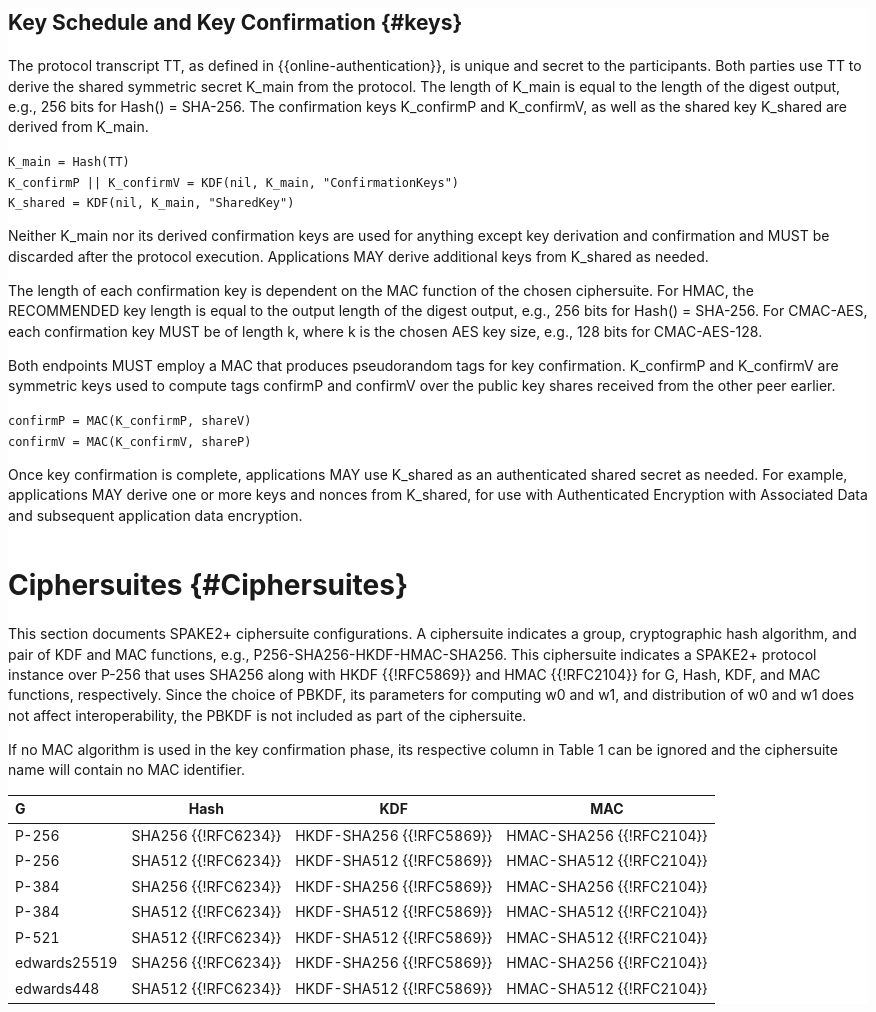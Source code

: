 ## Key Schedule and Key Confirmation {#keys}

The protocol transcript TT, as defined in {{online-authentication}}, is unique and secret to
the participants. Both parties use TT to derive the shared symmetric secret K_main from the
protocol. The length of K_main is equal to the length of the digest output, e.g., 256 bits
for Hash() = SHA-256. The confirmation keys K_confirmP and K_confirmV, as well as the shared
key K_shared are derived from K_main.

~~~ pseudocode
K_main = Hash(TT)
K_confirmP || K_confirmV = KDF(nil, K_main, "ConfirmationKeys")
K_shared = KDF(nil, K_main, "SharedKey")
~~~

Neither K_main nor its derived confirmation keys are used for anything except key
derivation and confirmation and MUST be discarded after the protocol execution.
Applications MAY derive additional keys from K_shared as needed.

The length of each confirmation key is dependent on the MAC function of the chosen
ciphersuite. For HMAC, the RECOMMENDED key length is equal to the output length of
the digest output, e.g., 256 bits for Hash() = SHA-256. For CMAC-AES, each
confirmation key MUST be of length k, where k is the chosen AES key size,
e.g., 128 bits for CMAC-AES-128.

Both endpoints MUST employ a MAC that produces pseudorandom tags for key confirmation.
K_confirmP and K_confirmV are symmetric keys used to compute tags confirmP and
confirmV over the public key shares received from the other peer earlier.

~~~ pseudocode
confirmP = MAC(K_confirmP, shareV)
confirmV = MAC(K_confirmV, shareP)
~~~

Once key confirmation is complete, applications MAY use K_shared as an authenticated
shared secret as needed. For example, applications MAY derive one or more keys and nonces
from K_shared, for use with Authenticated Encryption with Associated Data and subsequent
application data encryption.

# Ciphersuites {#Ciphersuites}

This section documents SPAKE2+ ciphersuite configurations. A ciphersuite
indicates a group, cryptographic hash algorithm, and pair of KDF and MAC functions, e.g.,
P256-SHA256-HKDF-HMAC-SHA256. This ciphersuite indicates a SPAKE2+ protocol instance over
P-256 that uses SHA256 along with HKDF {{!RFC5869}} and HMAC {{!RFC2104}}
for G, Hash, KDF, and MAC functions, respectively. Since the choice of PBKDF,
its parameters for computing w0 and w1, and distribution of w0 and w1 does not
affect interoperability, the PBKDF is not included as part of the ciphersuite.

If no MAC algorithm is used in the key confirmation phase, its respective column
in Table 1 can be ignored and the ciphersuite name will contain no MAC
identifier.

| G              | Hash   | KDF    | MAC    |
|:---------------|:------:|:------:|:------:|
| P-256 | SHA256 {{!RFC6234}} | HKDF-SHA256 {{!RFC5869}} | HMAC-SHA256 {{!RFC2104}} |
| P-256 | SHA512 {{!RFC6234}} | HKDF-SHA512 {{!RFC5869}} | HMAC-SHA512 {{!RFC2104}} |
| P-384 | SHA256 {{!RFC6234}} | HKDF-SHA256 {{!RFC5869}} | HMAC-SHA256 {{!RFC2104}} |
| P-384 | SHA512 {{!RFC6234}} | HKDF-SHA512 {{!RFC5869}} | HMAC-SHA512 {{!RFC2104}} |
| P-521 | SHA512 {{!RFC6234}} | HKDF-SHA512 {{!RFC5869}} | HMAC-SHA512 {{!RFC2104}} |
| edwards25519 | SHA256 {{!RFC6234}} | HKDF-SHA256 {{!RFC5869}} | HMAC-SHA256 {{!RFC2104}} |
| edwards448 | SHA512 {{!RFC6234}} | HKDF-SHA512 {{!RFC5869}} | HMAC-SHA512 {{!RFC2104}} |